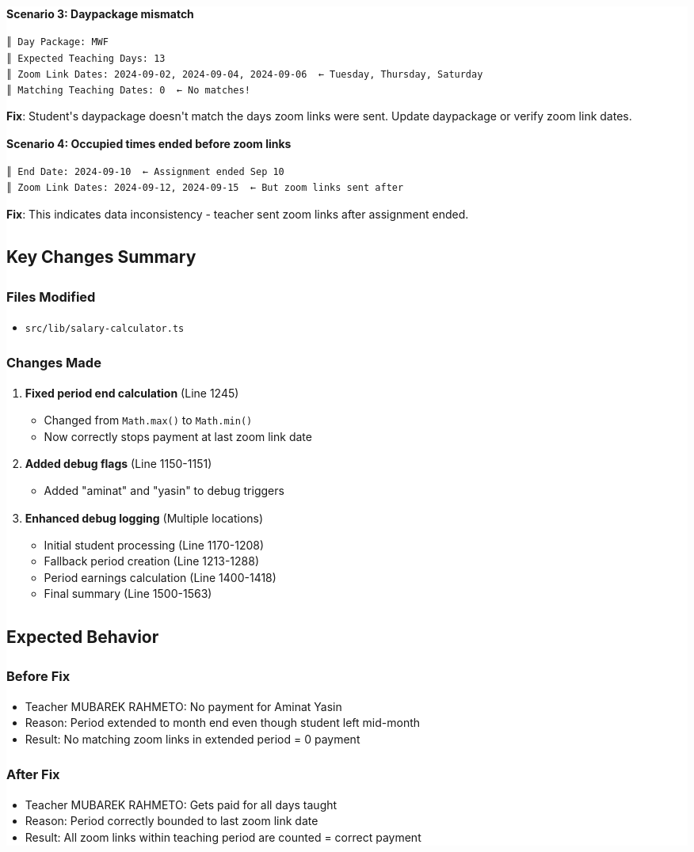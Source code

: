 **Scenario 3: Daypackage mismatch**

```
║ Day Package: MWF
║ Expected Teaching Days: 13
║ Zoom Link Dates: 2024-09-02, 2024-09-04, 2024-09-06  ← Tuesday, Thursday, Saturday
║ Matching Teaching Dates: 0  ← No matches!
```

**Fix**: Student's daypackage doesn't match the days zoom links were sent. Update daypackage or verify zoom link dates.

**Scenario 4: Occupied times ended before zoom links**

```
║ End Date: 2024-09-10  ← Assignment ended Sep 10
║ Zoom Link Dates: 2024-09-12, 2024-09-15  ← But zoom links sent after
```

**Fix**: This indicates data inconsistency - teacher sent zoom links after assignment ended.

## Key Changes Summary

### Files Modified

- `src/lib/salary-calculator.ts`

### Changes Made

1. **Fixed period end calculation** (Line 1245)

   - Changed from `Math.max()` to `Math.min()`
   - Now correctly stops payment at last zoom link date

2. **Added debug flags** (Line 1150-1151)

   - Added "aminat" and "yasin" to debug triggers

3. **Enhanced debug logging** (Multiple locations)
   - Initial student processing (Line 1170-1208)
   - Fallback period creation (Line 1213-1288)
   - Period earnings calculation (Line 1400-1418)
   - Final summary (Line 1500-1563)

## Expected Behavior

### Before Fix

- Teacher MUBAREK RAHMETO: No payment for Aminat Yasin
- Reason: Period extended to month end even though student left mid-month
- Result: No matching zoom links in extended period = 0 payment

### After Fix

- Teacher MUBAREK RAHMETO: Gets paid for all days taught
- Reason: Period correctly bounded to last zoom link date
- Result: All zoom links within teaching period are counted = correct payment
